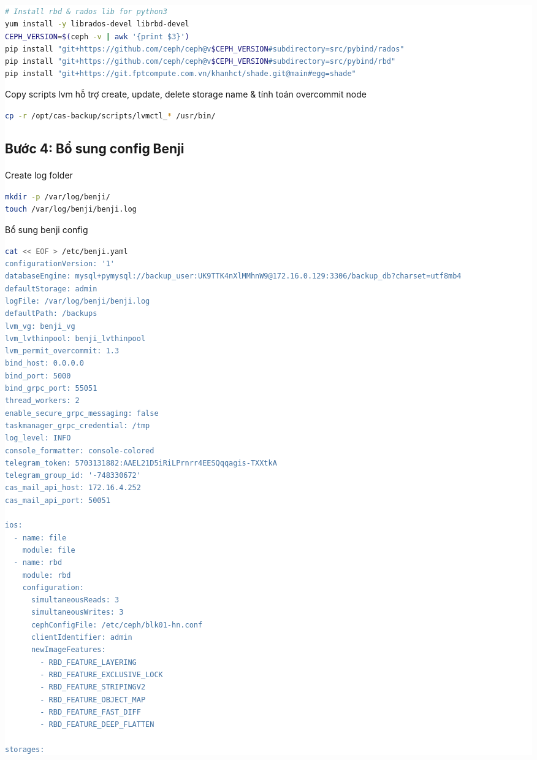 ```sh 
# Install rbd & rados lib for python3 
yum install -y librados-devel librbd-devel
CEPH_VERSION=$(ceph -v | awk '{print $3}')
pip install "git+https://github.com/ceph/ceph@v$CEPH_VERSION#subdirectory=src/pybind/rados"
pip install "git+https://github.com/ceph/ceph@v$CEPH_VERSION#subdirectory=src/pybind/rbd"
pip install "git+https://git.fptcompute.com.vn/khanhct/shade.git@main#egg=shade"
```

Copy scripts lvm hỗ trợ create, update, delete storage name & tính toán overcommit node 
```sh 
cp -r /opt/cas-backup/scripts/lvmctl_* /usr/bin/
```

## Bước 4: Bổ sung config Benji 

Create log folder 
```sh 
mkdir -p /var/log/benji/
touch /var/log/benji/benji.log
```

Bổ sung benji config
```sh 
cat << EOF > /etc/benji.yaml
configurationVersion: '1'
databaseEngine: mysql+pymysql://backup_user:UK9TTK4nXlMMhnW9@172.16.0.129:3306/backup_db?charset=utf8mb4
defaultStorage: admin
logFile: /var/log/benji/benji.log
defaultPath: /backups
lvm_vg: benji_vg
lvm_lvthinpool: benji_lvthinpool
lvm_permit_overcommit: 1.3
bind_host: 0.0.0.0
bind_port: 5000
bind_grpc_port: 55051
thread_workers: 2
enable_secure_grpc_messaging: false
taskmanager_grpc_credential: /tmp
log_level: INFO
console_formatter: console-colored
telegram_token: 5703131882:AAEL21D5iRiLPrnrr4EESQqqagis-TXXtkA
telegram_group_id: '-748330672'
cas_mail_api_host: 172.16.4.252
cas_mail_api_port: 50051

ios:
  - name: file
    module: file
  - name: rbd
    module: rbd
    configuration:
      simultaneousReads: 3
      simultaneousWrites: 3
      cephConfigFile: /etc/ceph/blk01-hn.conf
      clientIdentifier: admin
      newImageFeatures:
        - RBD_FEATURE_LAYERING
        - RBD_FEATURE_EXCLUSIVE_LOCK
        - RBD_FEATURE_STRIPINGV2
        - RBD_FEATURE_OBJECT_MAP
        - RBD_FEATURE_FAST_DIFF
        - RBD_FEATURE_DEEP_FLATTEN

storages:
```